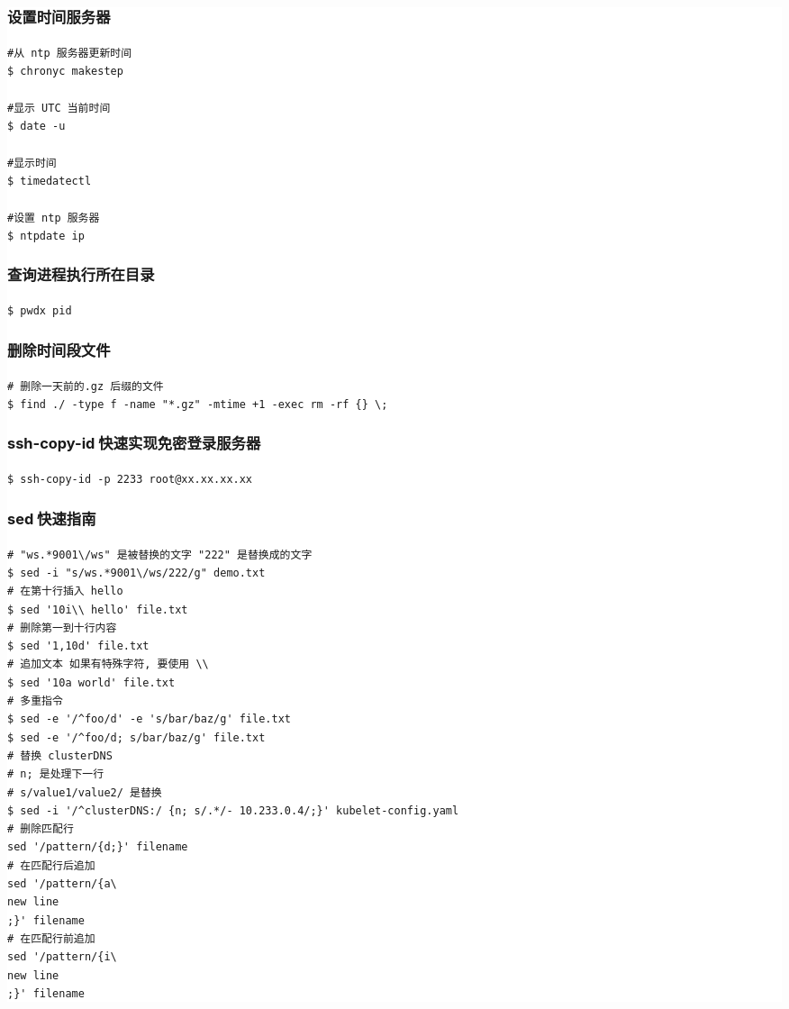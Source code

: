
### 设置时间服务器

```shell
#从 ntp 服务器更新时间
$ chronyc makestep

#显示 UTC 当前时间
$ date -u

#显示时间
$ timedatectl

#设置 ntp 服务器
$ ntpdate ip
```

### 查询进程执行所在目录

```shell
$ pwdx pid
```

### 删除时间段文件

```shell
# 删除一天前的.gz 后缀的文件
$ find ./ -type f -name "*.gz" -mtime +1 -exec rm -rf {} \;
```

### ssh-copy-id 快速实现免密登录服务器

```shell
$ ssh-copy-id -p 2233 root@xx.xx.xx.xx
```

### sed 快速指南

```shell
# "ws.*9001\/ws" 是被替换的文字 "222" 是替换成的文字
$ sed -i "s/ws.*9001\/ws/222/g" demo.txt
# 在第十行插入 hello
$ sed '10i\\ hello' file.txt
# 删除第一到十行内容
$ sed '1,10d' file.txt
# 追加文本 如果有特殊字符, 要使用 \\
$ sed '10a world' file.txt
# 多重指令
$ sed -e '/^foo/d' -e 's/bar/baz/g' file.txt
$ sed -e '/^foo/d; s/bar/baz/g' file.txt
# 替换 clusterDNS
# n; 是处理下一行
# s/value1/value2/ 是替换
$ sed -i '/^clusterDNS:/ {n; s/.*/- 10.233.0.4/;}' kubelet-config.yaml
# 删除匹配行
sed '/pattern/{d;}' filename
# 在匹配行后追加
sed '/pattern/{a\
new line
;}' filename
# 在匹配行前追加
sed '/pattern/{i\
new line
;}' filename
```
